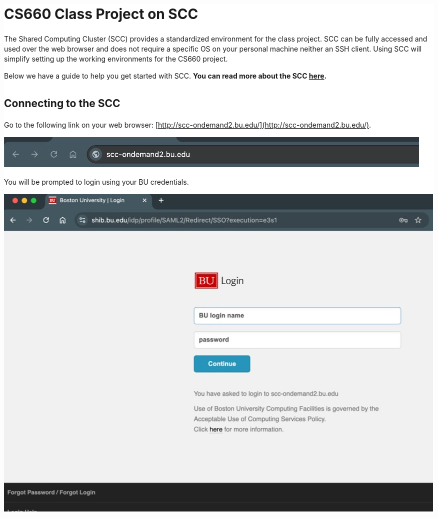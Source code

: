 # CS660 Class Project on SCC

The Shared Computing Cluster (SCC) provides a standardized environment for the class project.
SCC can be fully accessed and used over the web browser and does not require a specific OS on your personal machine neither an SSH client.
Using SCC will simplify setting up the working environments for the CS660 project.

Below we have a guide to help you get started with SCC.
**You can read more about the SCC [here](https://www.bu.edu/tech/support/research/system-usage/connect-scc/scc-ondemand/).**

## Connecting to the SCC

Go to the following link on your web browser: [http://scc-ondemand2.bu.edu/](http://scc-ondemand2.bu.edu/).

![](img/scc-browser-link.jpg)

You will be prompted to login using your BU credentials.

![](img/scc-login.svg)
